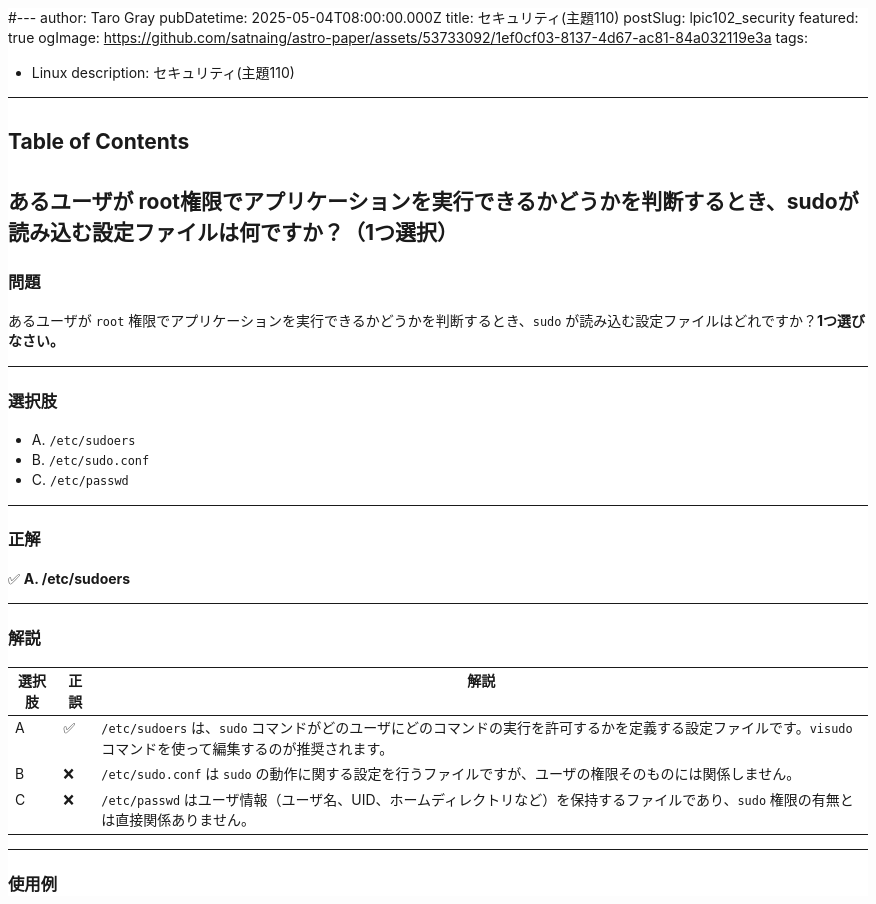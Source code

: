 #---
author: Taro Gray
pubDatetime: 2025-05-04T08:00:00.000Z
title: セキュリティ(主題110)
postSlug: lpic102_security
featured: true
ogImage: https://github.com/satnaing/astro-paper/assets/53733092/1ef0cf03-8137-4d67-ac81-84a032119e3a
tags:

- Linux
  description: セキュリティ(主題110)

---

## Table of Contents

## あるユーザが root権限でアプリケーションを実行できるかどうかを判断するとき、sudoが読み込む設定ファイルは何ですか？（1つ選択）

### 問題

あるユーザが `root` 権限でアプリケーションを実行できるかどうかを判断するとき、`sudo` が読み込む設定ファイルはどれですか？**1つ選びなさい。**

---

### 選択肢

- A. `/etc/sudoers`
- B. `/etc/sudo.conf`
- C. `/etc/passwd`

---

### 正解

✅ **A. /etc/sudoers**

---

### 解説

| 選択肢 | 正誤 | 解説                                                                                                                                                          |
| ------ | ---- | ------------------------------------------------------------------------------------------------------------------------------------------------------------- |
| A      | ✅   | `/etc/sudoers` は、`sudo` コマンドがどのユーザにどのコマンドの実行を許可するかを定義する設定ファイルです。`visudo` コマンドを使って編集するのが推奨されます。 |
| B      | ❌   | `/etc/sudo.conf` は `sudo` の動作に関する設定を行うファイルですが、ユーザの権限そのものには関係しません。                                                     |
| C      | ❌   | `/etc/passwd` はユーザ情報（ユーザ名、UID、ホームディレクトリなど）を保持するファイルであり、`sudo` 権限の有無とは直接関係ありません。                        |

---

### 使用例
